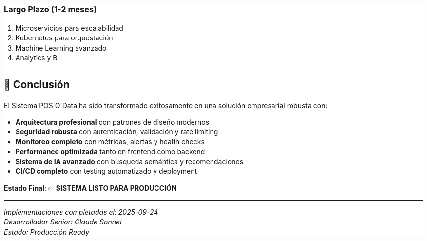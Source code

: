 ### **Largo Plazo (1-2 meses)**
1. Microservicios para escalabilidad
2. Kubernetes para orquestación
3. Machine Learning avanzado
4. Analytics y BI

## 🎉 Conclusión

El Sistema POS O'Data ha sido transformado exitosamente en una solución empresarial robusta con:

- **Arquitectura profesional** con patrones de diseño modernos
- **Seguridad robusta** con autenticación, validación y rate limiting
- **Monitoreo completo** con métricas, alertas y health checks
- **Performance optimizada** tanto en frontend como backend
- **Sistema de IA avanzado** con búsqueda semántica y recomendaciones
- **CI/CD completo** con testing automatizado y deployment

**Estado Final**: ✅ **SISTEMA LISTO PARA PRODUCCIÓN**

---
*Implementaciones completadas el: 2025-09-24*  
*Desarrollador Senior: Claude Sonnet*  
*Estado: Producción Ready*
